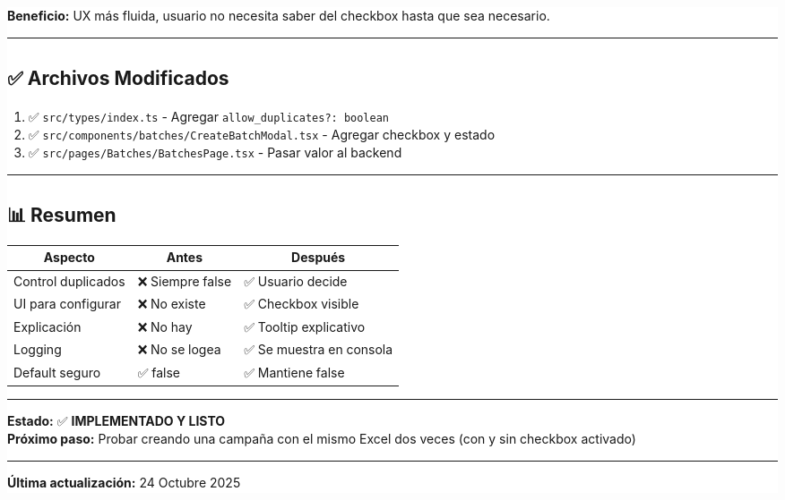 **Beneficio:** UX más fluida, usuario no necesita saber del checkbox hasta que sea necesario.

---

## ✅ Archivos Modificados

1. ✅ `src/types/index.ts` - Agregar `allow_duplicates?: boolean`
2. ✅ `src/components/batches/CreateBatchModal.tsx` - Agregar checkbox y estado
3. ✅ `src/pages/Batches/BatchesPage.tsx` - Pasar valor al backend

---

## 📊 Resumen

| Aspecto | Antes | Después |
|---------|-------|---------|
| Control duplicados | ❌ Siempre false | ✅ Usuario decide |
| UI para configurar | ❌ No existe | ✅ Checkbox visible |
| Explicación | ❌ No hay | ✅ Tooltip explicativo |
| Logging | ❌ No se logea | ✅ Se muestra en consola |
| Default seguro | ✅ false | ✅ Mantiene false |

---

**Estado:** ✅ **IMPLEMENTADO Y LISTO**  
**Próximo paso:** Probar creando una campaña con el mismo Excel dos veces (con y sin checkbox activado)

---

**Última actualización:** 24 Octubre 2025
